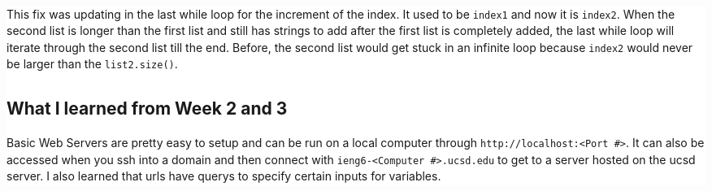 This fix was updating in the last while loop for the increment of the index. It used to be `index1` and now it is `index2`.
When the second list is longer than the first list and still has strings to add after the first list is completely added, the last while loop will iterate through the second list till the end.
Before, the second list would get stuck in an infinite loop because `index2` would never be larger than the `list2.size()`.

## What I learned from Week 2 and 3
Basic Web Servers are pretty easy to setup and can be run on a local computer through `http://localhost:<Port #>`.
It can also be accessed when you ssh into a domain and then connect with `ieng6-<Computer #>.ucsd.edu` to get to a server hosted on the ucsd server.
I also learned that urls have querys to specify certain inputs for variables. 

